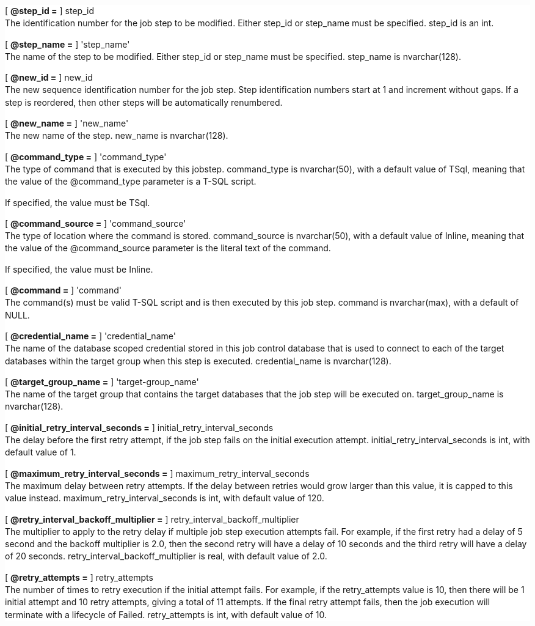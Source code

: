 [ **\@step_id =** ] step_id  
The identification number for the job step to be modified. Either step_id or step_name must be specified. step_id is an int.

[ **\@step_name =** ] 'step_name'  
The name of the step to be modified. Either step_id or step_name must be specified. step_name is nvarchar(128).

[ **\@new_id =** ] new_id  
The new sequence identification number for the job step. Step identification numbers start at 1 and increment without gaps. If a step is reordered, then other steps will be automatically renumbered.

[ **\@new_name =** ] 'new_name'  
The new name of the step. new_name is nvarchar(128).

[ **\@command_type =** ] 'command_type'  
The type of command that is executed by this jobstep. command_type is nvarchar(50), with a default value of TSql, meaning that the value of the @command_type parameter is a T-SQL script.

If specified, the value must be TSql.

[ **\@command_source =** ] 'command_source'  
The type of location where the command is stored. command_source is nvarchar(50), with a default value of Inline, meaning that the value of the @command_source parameter is the literal text of the command.

If specified, the value must be Inline.

[ **\@command =** ] 'command'  
The command(s) must be valid T-SQL script and is then executed by this job step. command is nvarchar(max), with a default of NULL.

[ **\@credential_name =** ] 'credential_name'  
The name of the database scoped credential stored in this job control database that is used to connect to each of the target databases within the target group when this step is executed. credential_name is nvarchar(128).

[ **\@target_group_name =** ] 'target-group_name'  
The name of the target group that contains the target databases that the job step will be executed on. target_group_name is nvarchar(128).

[ **\@initial_retry_interval_seconds =** ] initial_retry_interval_seconds  
The delay before the first retry attempt, if the job step fails on the initial execution attempt. initial_retry_interval_seconds is int, with default value of 1.

[ **\@maximum_retry_interval_seconds =** ] maximum_retry_interval_seconds  
The maximum delay between retry attempts. If the delay between retries would grow larger than this value, it is capped to this value instead. maximum_retry_interval_seconds is int, with default value of 120.

[ **\@retry_interval_backoff_multiplier =** ] retry_interval_backoff_multiplier  
The multiplier to apply to the retry delay if multiple job step execution attempts fail. For example, if the first retry had a delay of 5 second and the backoff multiplier is 2.0, then the second retry will have a delay of 10 seconds and the third retry will have a delay of 20 seconds. retry_interval_backoff_multiplier is real, with default value of 2.0.

[ **\@retry_attempts =** ] retry_attempts  
The number of times to retry execution if the initial attempt fails. For example, if the retry_attempts value is 10, then there will be 1 initial attempt and 10 retry attempts, giving a total of 11 attempts. If the final retry attempt fails, then the job execution will terminate with a lifecycle of Failed. retry_attempts is int, with default value of 10.
